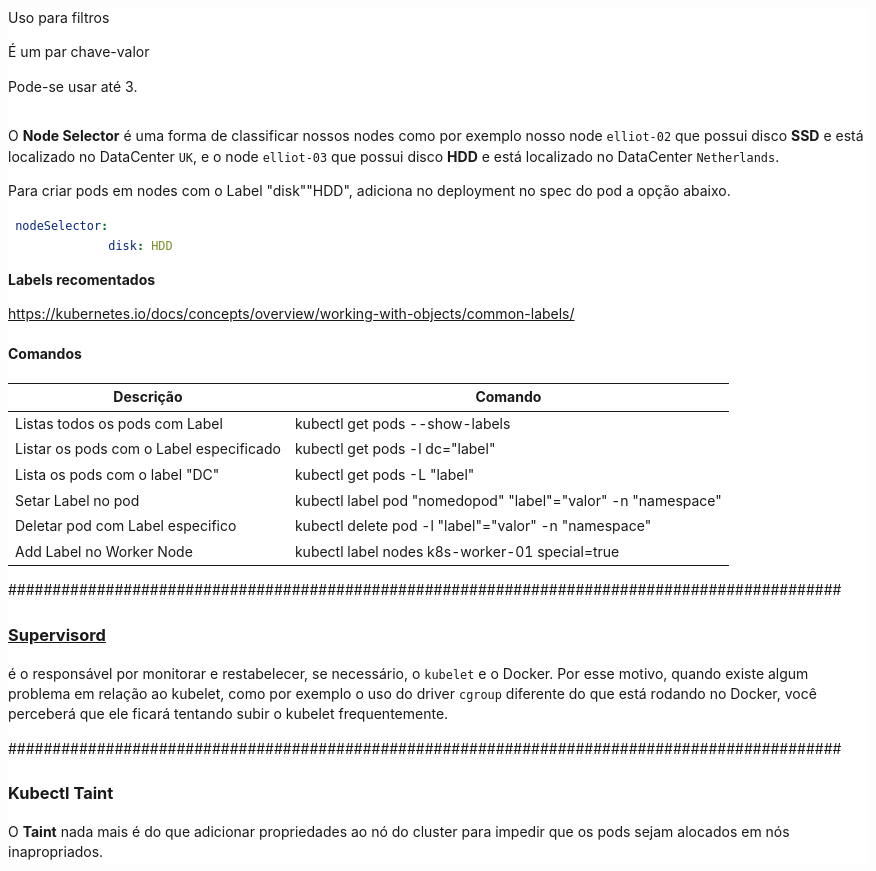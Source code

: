 Uso para filtros 

É um par chave-valor

Pode-se usar até 3.

## 

O **Node Selector** é uma forma de classificar nossos nodes como por exemplo nosso node `elliot-02` que possui disco **SSD** e está localizado no DataCenter `UK`, e o node `elliot-03` que possui disco **HDD** e está localizado no DataCenter `Netherlands`.

Para criar pods em nodes com o Label "disk""HDD", adiciona no deployment  no spec do pod a opção abaixo.

```yaml
 nodeSelector:
              disk: HDD
```



**Labels recomentados**

https://kubernetes.io/docs/concepts/overview/working-with-objects/common-labels/

#### **Comandos**



| Descrição                               | Comando                                                      |
| --------------------------------------- | ------------------------------------------------------------ |
| Listas todos os pods com Label          | kubectl get pods --show-labels                               |
| Listar os pods com o Label especificado | kubectl get pods -l dc="label"                               |
| Lista os pods com o label "DC"          | kubectl get pods -L "label"                                  |
| Setar Label no pod                      | kubectl label pod "nomedopod" "label"="valor" -n "namespace" |
| Deletar pod com Label especifico        | kubectl delete pod -l "label"="valor" -n "namespace"         |
| Add Label no Worker Node                | kubectl label nodes k8s-worker-01 special=true               |



##############################################################################################

### **[Supervisord](http://supervisord.org/)** 

é o responsável por monitorar e restabelecer, se necessário, o `kubelet` e o Docker. Por esse motivo, quando existe algum problema em relação ao kubelet, como por exemplo o uso do driver `cgroup` diferente do que está rodando no Docker, você perceberá que ele ficará tentando subir o kubelet frequentemente.

##############################################################################################

### **Kubectl Taint**

O **Taint** nada mais é do que adicionar propriedades ao nó do cluster para impedir que os pods sejam alocados em nós inapropriados.
